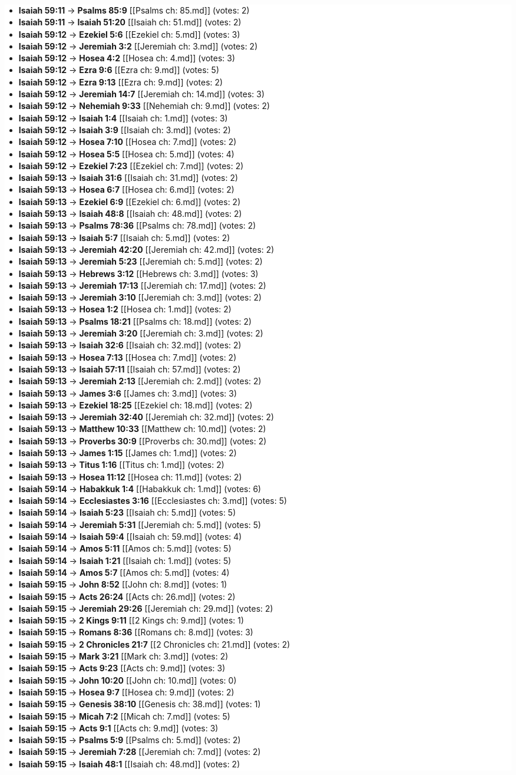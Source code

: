 - **Isaiah 59:11** → **Psalms 85:9** [[Psalms ch: 85.md]] (votes: 2)
- **Isaiah 59:11** → **Isaiah 51:20** [[Isaiah ch: 51.md]] (votes: 2)
- **Isaiah 59:12** → **Ezekiel 5:6** [[Ezekiel ch: 5.md]] (votes: 3)
- **Isaiah 59:12** → **Jeremiah 3:2** [[Jeremiah ch: 3.md]] (votes: 2)
- **Isaiah 59:12** → **Hosea 4:2** [[Hosea ch: 4.md]] (votes: 3)
- **Isaiah 59:12** → **Ezra 9:6** [[Ezra ch: 9.md]] (votes: 5)
- **Isaiah 59:12** → **Ezra 9:13** [[Ezra ch: 9.md]] (votes: 2)
- **Isaiah 59:12** → **Jeremiah 14:7** [[Jeremiah ch: 14.md]] (votes: 3)
- **Isaiah 59:12** → **Nehemiah 9:33** [[Nehemiah ch: 9.md]] (votes: 2)
- **Isaiah 59:12** → **Isaiah 1:4** [[Isaiah ch: 1.md]] (votes: 3)
- **Isaiah 59:12** → **Isaiah 3:9** [[Isaiah ch: 3.md]] (votes: 2)
- **Isaiah 59:12** → **Hosea 7:10** [[Hosea ch: 7.md]] (votes: 2)
- **Isaiah 59:12** → **Hosea 5:5** [[Hosea ch: 5.md]] (votes: 4)
- **Isaiah 59:12** → **Ezekiel 7:23** [[Ezekiel ch: 7.md]] (votes: 2)
- **Isaiah 59:13** → **Isaiah 31:6** [[Isaiah ch: 31.md]] (votes: 2)
- **Isaiah 59:13** → **Hosea 6:7** [[Hosea ch: 6.md]] (votes: 2)
- **Isaiah 59:13** → **Ezekiel 6:9** [[Ezekiel ch: 6.md]] (votes: 2)
- **Isaiah 59:13** → **Isaiah 48:8** [[Isaiah ch: 48.md]] (votes: 2)
- **Isaiah 59:13** → **Psalms 78:36** [[Psalms ch: 78.md]] (votes: 2)
- **Isaiah 59:13** → **Isaiah 5:7** [[Isaiah ch: 5.md]] (votes: 2)
- **Isaiah 59:13** → **Jeremiah 42:20** [[Jeremiah ch: 42.md]] (votes: 2)
- **Isaiah 59:13** → **Jeremiah 5:23** [[Jeremiah ch: 5.md]] (votes: 2)
- **Isaiah 59:13** → **Hebrews 3:12** [[Hebrews ch: 3.md]] (votes: 3)
- **Isaiah 59:13** → **Jeremiah 17:13** [[Jeremiah ch: 17.md]] (votes: 2)
- **Isaiah 59:13** → **Jeremiah 3:10** [[Jeremiah ch: 3.md]] (votes: 2)
- **Isaiah 59:13** → **Hosea 1:2** [[Hosea ch: 1.md]] (votes: 2)
- **Isaiah 59:13** → **Psalms 18:21** [[Psalms ch: 18.md]] (votes: 2)
- **Isaiah 59:13** → **Jeremiah 3:20** [[Jeremiah ch: 3.md]] (votes: 2)
- **Isaiah 59:13** → **Isaiah 32:6** [[Isaiah ch: 32.md]] (votes: 2)
- **Isaiah 59:13** → **Hosea 7:13** [[Hosea ch: 7.md]] (votes: 2)
- **Isaiah 59:13** → **Isaiah 57:11** [[Isaiah ch: 57.md]] (votes: 2)
- **Isaiah 59:13** → **Jeremiah 2:13** [[Jeremiah ch: 2.md]] (votes: 2)
- **Isaiah 59:13** → **James 3:6** [[James ch: 3.md]] (votes: 3)
- **Isaiah 59:13** → **Ezekiel 18:25** [[Ezekiel ch: 18.md]] (votes: 2)
- **Isaiah 59:13** → **Jeremiah 32:40** [[Jeremiah ch: 32.md]] (votes: 2)
- **Isaiah 59:13** → **Matthew 10:33** [[Matthew ch: 10.md]] (votes: 2)
- **Isaiah 59:13** → **Proverbs 30:9** [[Proverbs ch: 30.md]] (votes: 2)
- **Isaiah 59:13** → **James 1:15** [[James ch: 1.md]] (votes: 2)
- **Isaiah 59:13** → **Titus 1:16** [[Titus ch: 1.md]] (votes: 2)
- **Isaiah 59:13** → **Hosea 11:12** [[Hosea ch: 11.md]] (votes: 2)
- **Isaiah 59:14** → **Habakkuk 1:4** [[Habakkuk ch: 1.md]] (votes: 6)
- **Isaiah 59:14** → **Ecclesiastes 3:16** [[Ecclesiastes ch: 3.md]] (votes: 5)
- **Isaiah 59:14** → **Isaiah 5:23** [[Isaiah ch: 5.md]] (votes: 5)
- **Isaiah 59:14** → **Jeremiah 5:31** [[Jeremiah ch: 5.md]] (votes: 5)
- **Isaiah 59:14** → **Isaiah 59:4** [[Isaiah ch: 59.md]] (votes: 4)
- **Isaiah 59:14** → **Amos 5:11** [[Amos ch: 5.md]] (votes: 5)
- **Isaiah 59:14** → **Isaiah 1:21** [[Isaiah ch: 1.md]] (votes: 5)
- **Isaiah 59:14** → **Amos 5:7** [[Amos ch: 5.md]] (votes: 4)
- **Isaiah 59:15** → **John 8:52** [[John ch: 8.md]] (votes: 1)
- **Isaiah 59:15** → **Acts 26:24** [[Acts ch: 26.md]] (votes: 2)
- **Isaiah 59:15** → **Jeremiah 29:26** [[Jeremiah ch: 29.md]] (votes: 2)
- **Isaiah 59:15** → **2 Kings 9:11** [[2 Kings ch: 9.md]] (votes: 1)
- **Isaiah 59:15** → **Romans 8:36** [[Romans ch: 8.md]] (votes: 3)
- **Isaiah 59:15** → **2 Chronicles 21:7** [[2 Chronicles ch: 21.md]] (votes: 2)
- **Isaiah 59:15** → **Mark 3:21** [[Mark ch: 3.md]] (votes: 2)
- **Isaiah 59:15** → **Acts 9:23** [[Acts ch: 9.md]] (votes: 3)
- **Isaiah 59:15** → **John 10:20** [[John ch: 10.md]] (votes: 0)
- **Isaiah 59:15** → **Hosea 9:7** [[Hosea ch: 9.md]] (votes: 2)
- **Isaiah 59:15** → **Genesis 38:10** [[Genesis ch: 38.md]] (votes: 1)
- **Isaiah 59:15** → **Micah 7:2** [[Micah ch: 7.md]] (votes: 5)
- **Isaiah 59:15** → **Acts 9:1** [[Acts ch: 9.md]] (votes: 3)
- **Isaiah 59:15** → **Psalms 5:9** [[Psalms ch: 5.md]] (votes: 2)
- **Isaiah 59:15** → **Jeremiah 7:28** [[Jeremiah ch: 7.md]] (votes: 2)
- **Isaiah 59:15** → **Isaiah 48:1** [[Isaiah ch: 48.md]] (votes: 2)